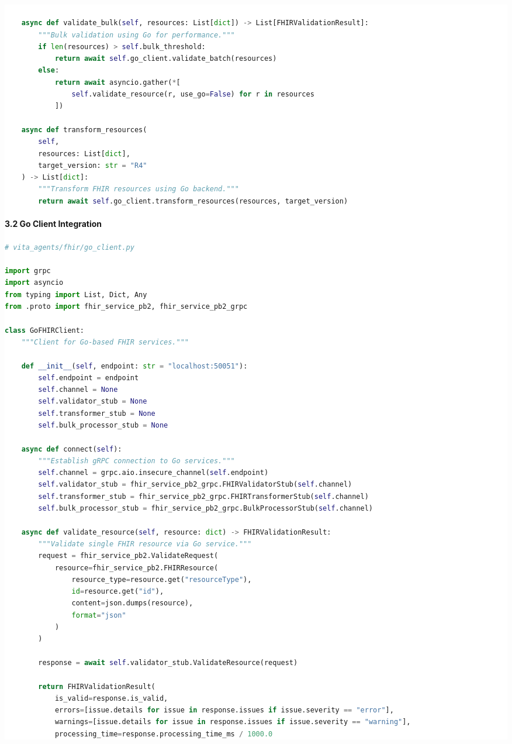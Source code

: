 ```python
    
    async def validate_bulk(self, resources: List[dict]) -> List[FHIRValidationResult]:
        """Bulk validation using Go for performance."""
        if len(resources) > self.bulk_threshold:
            return await self.go_client.validate_batch(resources)
        else:
            return await asyncio.gather(*[
                self.validate_resource(r, use_go=False) for r in resources
            ])
    
    async def transform_resources(
        self, 
        resources: List[dict], 
        target_version: str = "R4"
    ) -> List[dict]:
        """Transform FHIR resources using Go backend."""
        return await self.go_client.transform_resources(resources, target_version)
```

#### 3.2 Go Client Integration
```python
# vita_agents/fhir/go_client.py

import grpc
import asyncio
from typing import List, Dict, Any
from .proto import fhir_service_pb2, fhir_service_pb2_grpc

class GoFHIRClient:
    """Client for Go-based FHIR services."""
    
    def __init__(self, endpoint: str = "localhost:50051"):
        self.endpoint = endpoint
        self.channel = None
        self.validator_stub = None
        self.transformer_stub = None
        self.bulk_processor_stub = None
    
    async def connect(self):
        """Establish gRPC connection to Go services."""
        self.channel = grpc.aio.insecure_channel(self.endpoint)
        self.validator_stub = fhir_service_pb2_grpc.FHIRValidatorStub(self.channel)
        self.transformer_stub = fhir_service_pb2_grpc.FHIRTransformerStub(self.channel)
        self.bulk_processor_stub = fhir_service_pb2_grpc.BulkProcessorStub(self.channel)
    
    async def validate_resource(self, resource: dict) -> FHIRValidationResult:
        """Validate single FHIR resource via Go service."""
        request = fhir_service_pb2.ValidateRequest(
            resource=fhir_service_pb2.FHIRResource(
                resource_type=resource.get("resourceType"),
                id=resource.get("id"),
                content=json.dumps(resource),
                format="json"
            )
        )
        
        response = await self.validator_stub.ValidateResource(request)
        
        return FHIRValidationResult(
            is_valid=response.is_valid,
            errors=[issue.details for issue in response.issues if issue.severity == "error"],
            warnings=[issue.details for issue in response.issues if issue.severity == "warning"],
            processing_time=response.processing_time_ms / 1000.0
```